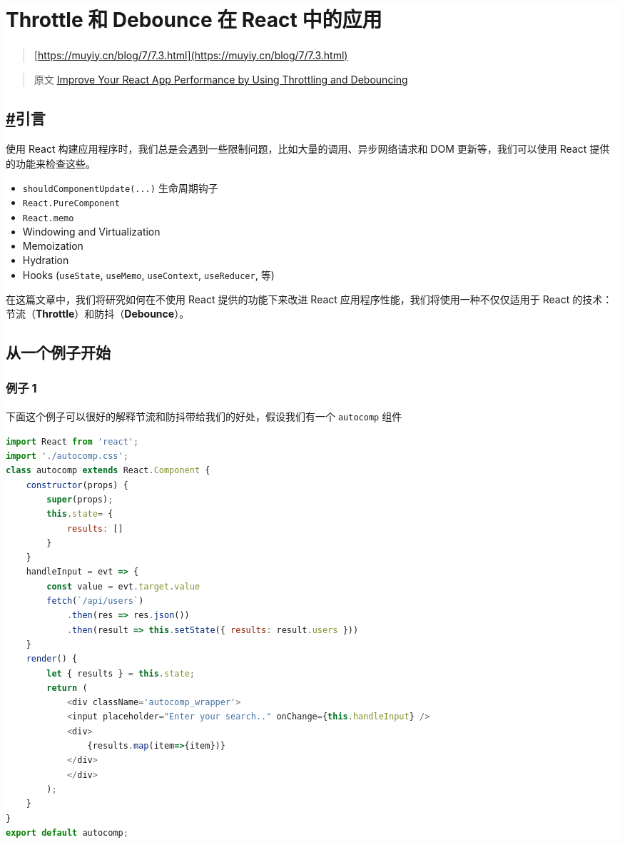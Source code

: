 # Throttle 和 Debounce 在 React 中的应用

> [https://muyiy.cn/blog/7/7.3.html](https://muyiy.cn/blog/7/7.3.html)

> 原文 [Improve Your React App Performance by Using Throttling and Debouncing](https://blog.bitsrc.io/improve-your-react-app-performance-by-using-throttling-and-debouncing-101afbe9055)

## [#](https://muyiy.cn/blog/7/7.3.html#引言)引言

使用 React 构建应用程序时，我们总是会遇到一些限制问题，比如大量的调用、异步网络请求和 DOM 更新等，我们可以使用 React 提供的功能来检查这些。

- `shouldComponentUpdate(...)` 生命周期钩子
- `React.PureComponent`
- `React.memo`
- Windowing and Virtualization
- Memoization
- Hydration
- Hooks (`useState`, `useMemo`, `useContext`, `useReducer`, 等)

在这篇文章中，我们将研究如何在不使用 React 提供的功能下来改进 React 应用程序性能，我们将使用一种不仅仅适用于 React 的技术：节流（**Throttle**）和防抖（**Debounce**）。

## 从一个例子开始

### 例子 1

下面这个例子可以很好的解释节流和防抖带给我们的好处，假设我们有一个 `autocomp` 组件

```js
import React from 'react';
import './autocomp.css';
class autocomp extends React.Component {
    constructor(props) {
        super(props);
        this.state= {
            results: []
        }
    }
    handleInput = evt => {
        const value = evt.target.value
        fetch(`/api/users`)
            .then(res => res.json())
            .then(result => this.setState({ results: result.users }))
    }
    render() {
        let { results } = this.state;
        return (
            <div className='autocomp_wrapper'>
            <input placeholder="Enter your search.." onChange={this.handleInput} />
            <div>
                {results.map(item=>{item})}
            </div>
            </div>
        );
    }
}
export default autocomp;
```
